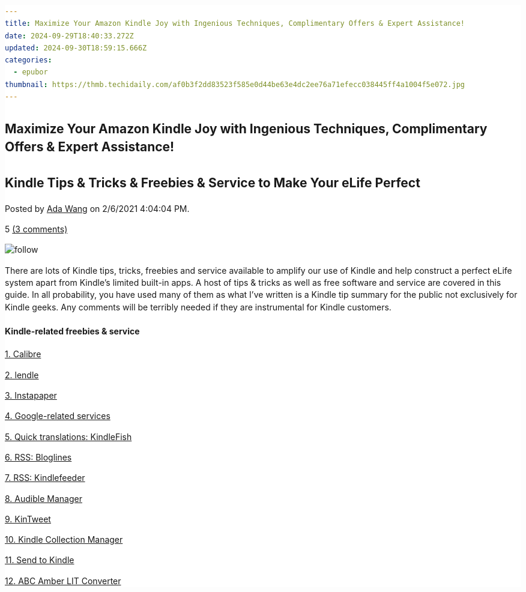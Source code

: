 ```yaml
---
title: Maximize Your Amazon Kindle Joy with Ingenious Techniques, Complimentary Offers & Expert Assistance!
date: 2024-09-29T18:40:33.272Z
updated: 2024-09-30T18:59:15.666Z
categories:
  - epubor
thumbnail: https://thmb.techidaily.com/af0b3f2dd83523f585e0d44be63e4dc2ee76a71efecc038445ff4a1004f5e072.jpg
---
```


## Maximize Your Amazon Kindle Joy with Ingenious Techniques, Complimentary Offers & Expert Assistance!

## Kindle Tips & Tricks & Freebies & Service to Make Your eLife Perfect

Posted by [Ada Wang](https://plus.google.com/+AdaWang/posts) on 2/6/2021 4:04:04 PM.

5 [(3 comments)](http://www.epubor.com/#comment-area) 

![follow](http://www.epubor.com/images/follow.png)

There are lots of Kindle tips, tricks, freebies and service available to amplify our use of Kindle and help construct a perfect eLife system apart from Kindle’s limited built-in apps. A host of tips & tricks as well as free software and service are covered in this guide. In all probability, you have used many of them as what I’ve written is a Kindle tip summary for the public not exclusively for Kindle geeks. Any comments will be terribly needed if they are instrumental for Kindle customers.

#### Kindle-related freebies & service

[1\. Calibre](https://tools.techidaily.com/epubor/products/)

[2\. lendle](https://tools.techidaily.com/epubor/products/)

[3\. Instapaper](https://tools.techidaily.com/epubor/products/)

[4\. Google-related services](https://tools.techidaily.com/epubor/products/)

[5\. Quick translations: KindleFish](https://tools.techidaily.com/epubor/products/)

[6\. RSS: Bloglines](https://tools.techidaily.com/epubor/products/)

[7\. RSS: Kindlefeeder](https://tools.techidaily.com/epubor/products/)

[8\. Audible Manager](https://tools.techidaily.com/epubor/products/)

[9\. KinTweet](https://tools.techidaily.com/epubor/products/)

[10\. Kindle Collection Manager](https://tools.techidaily.com/epubor/products/)

[11\. Send to Kindle](https://tools.techidaily.com/epubor/products/)

[12\. ABC Amber LIT Converter](https://tools.techidaily.com/epubor/products/)
